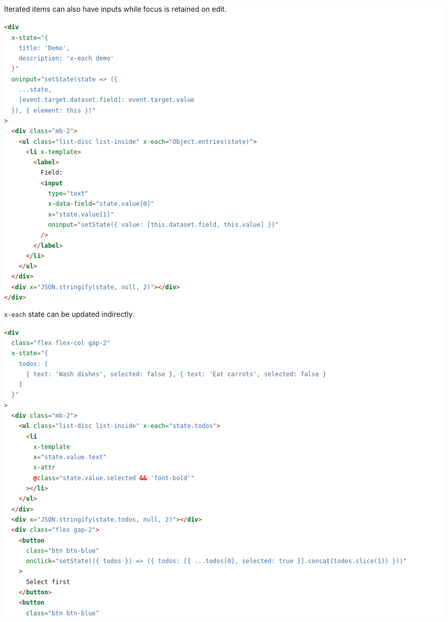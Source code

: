 Iterated items can also have inputs while focus is retained on edit.

```html
<div
  x-state="{
    title: 'Demo',
    description: 'x-each demo'
  }"
  oninput="setState(state => ({
    ...state,
    [event.target.dataset.field]: event.target.value
  }), { element: this })"
>
  <div class="mb-2">
    <ul class="list-disc list-inside" x-each="Object.entries(state)">
      <li x-template>
        <label>
          Field:
          <input
            type="text"
            x-data-field="state.value[0]"
            x="state.value[1]"
            oninput="setState({ value: [this.dataset.field, this.value] })"
          />
        </label>
      </li>
    </ul>
  </div>
  <div x="JSON.stringify(state, null, 2)"></div>
</div>
```

`x-each` state can be updated indirectly.

```html
<div
  class="flex flex-col gap-2"
  x-state="{
    todos: [
      { text: 'Wash dishes', selected: false }, { text: 'Eat carrots', selected: false }
    ]
  }"
>
  <div class="mb-2">
    <ul class="list-disc list-inside" x-each="state.todos">
      <li
        x-template
        x="state.value.text"
        x-attr
        @class="state.value.selected && 'font-bold'"
      ></li>
    </ul>
  </div>
  <div x="JSON.stringify(state.todos, null, 2)"></div>
  <div class="flex gap-2">
    <button
      class="btn btn-blue"
      onclick="setState(({ todos }) => ({ todos: [{ ...todos[0], selected: true }].concat(todos.slice(1)) }))"
    >
      Select first
    </button>
    <button
      class="btn btn-blue"
```